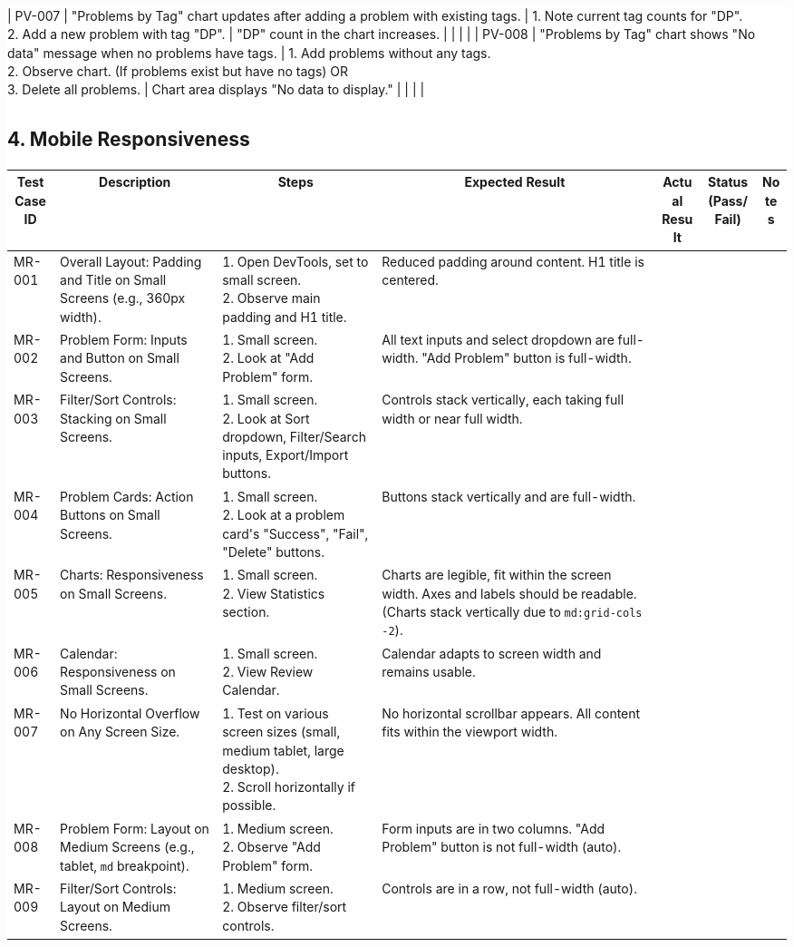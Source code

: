 | PV-007       | "Problems by Tag" chart updates after adding a problem with existing tags.  | 1. Note current tag counts for "DP". <br> 2. Add a new problem with tag "DP".                                                                                     | "DP" count in the chart increases.                                                                                                             |               |                    |       |
| PV-008       | "Problems by Tag" chart shows "No data" message when no problems have tags. | 1. Add problems without any tags. <br> 2. Observe chart. (If problems exist but have no tags) OR <br> 3. Delete all problems.                                   | Chart area displays "No data to display."                                                                                                      |               |                    |       |

## 4. Mobile Responsiveness

| Test Case ID | Description                                                                  | Steps                                                                                                                                                           | Expected Result                                                                                                                                  | Actual Result | Status (Pass/Fail) | Notes |
|--------------|------------------------------------------------------------------------------|-----------------------------------------------------------------------------------------------------------------------------------------------------------------|--------------------------------------------------------------------------------------------------------------------------------------------------|---------------|--------------------|-------|
| MR-001       | Overall Layout: Padding and Title on Small Screens (e.g., 360px width).      | 1. Open DevTools, set to small screen. <br> 2. Observe main padding and H1 title.                                                                                | Reduced padding around content. H1 title is centered.                                                                                              |               |                    |       |
| MR-002       | Problem Form: Inputs and Button on Small Screens.                            | 1. Small screen. <br> 2. Look at "Add Problem" form.                                                                                                            | All text inputs and select dropdown are full-width. "Add Problem" button is full-width.                                                          |               |                    |       |
| MR-003       | Filter/Sort Controls: Stacking on Small Screens.                             | 1. Small screen. <br> 2. Look at Sort dropdown, Filter/Search inputs, Export/Import buttons.                                                                  | Controls stack vertically, each taking full width or near full width.                                                                            |               |                    |       |
| MR-004       | Problem Cards: Action Buttons on Small Screens.                              | 1. Small screen. <br> 2. Look at a problem card's "Success", "Fail", "Delete" buttons.                                                                        | Buttons stack vertically and are full-width.                                                                                                     |               |                    |       |
| MR-005       | Charts: Responsiveness on Small Screens.                                     | 1. Small screen. <br> 2. View Statistics section.                                                                                                               | Charts are legible, fit within the screen width. Axes and labels should be readable. (Charts stack vertically due to `md:grid-cols-2`).        |               |                    |       |
| MR-006       | Calendar: Responsiveness on Small Screens.                                   | 1. Small screen. <br> 2. View Review Calendar.                                                                                                                  | Calendar adapts to screen width and remains usable.                                                                                              |               |                    |       |
| MR-007       | No Horizontal Overflow on Any Screen Size.                                   | 1. Test on various screen sizes (small, medium tablet, large desktop). <br> 2. Scroll horizontally if possible.                                                 | No horizontal scrollbar appears. All content fits within the viewport width.                                                                     |               |                    |       |
| MR-008       | Problem Form: Layout on Medium Screens (e.g., tablet, `md` breakpoint).      | 1. Medium screen. <br> 2. Observe "Add Problem" form.                                                                                                           | Form inputs are in two columns. "Add Problem" button is not full-width (auto).                                                                   |               |                    |       |
| MR-009       | Filter/Sort Controls: Layout on Medium Screens.                              | 1. Medium screen. <br> 2. Observe filter/sort controls.                                                                                                         | Controls are in a row, not full-width (auto).                                                                                                    |               |                    |       |